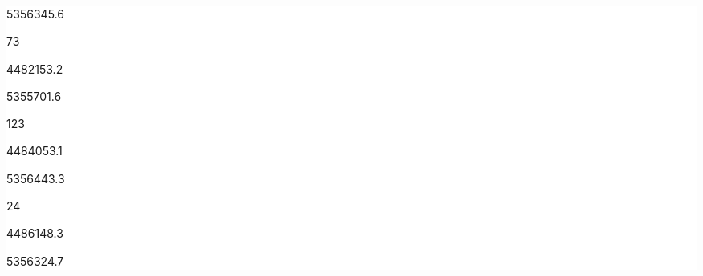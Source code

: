 <td style align="center">

5356345.6

</td>

<td style align="center">

73

</td>

<td style align="center">

4482153.2

</td>

<td style align="center">

5355701.6

</td>

<td style align="center">

123

</td>

<td style align="center">

4484053.1

</td>

<td style align="center">

5356443.3

</td>

</tr>

<tr>

<td style align="center">

24

</td>

<td style align="center">

4486148.3

</td>

<td style align="center">

5356324.7

</td>

<td style align="center">
